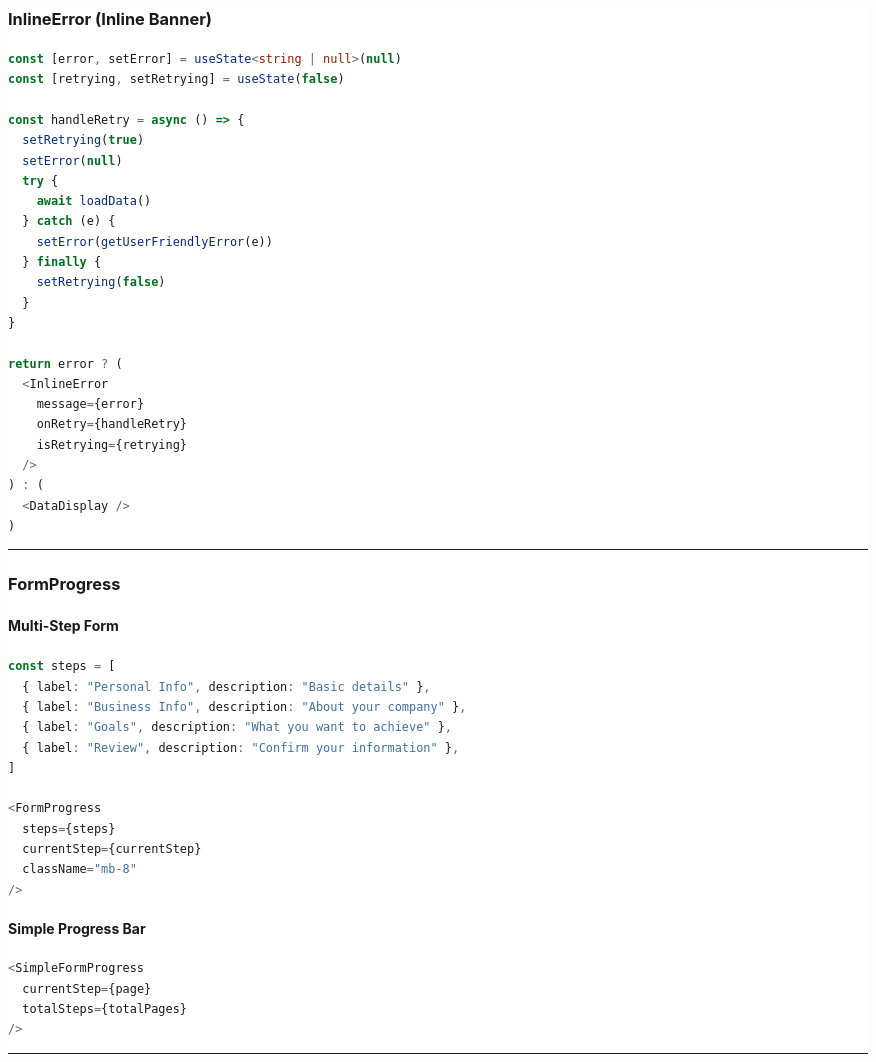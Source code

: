 
### InlineError (Inline Banner)

```typescript
const [error, setError] = useState<string | null>(null)
const [retrying, setRetrying] = useState(false)

const handleRetry = async () => {
  setRetrying(true)
  setError(null)
  try {
    await loadData()
  } catch (e) {
    setError(getUserFriendlyError(e))
  } finally {
    setRetrying(false)
  }
}

return error ? (
  <InlineError
    message={error}
    onRetry={handleRetry}
    isRetrying={retrying}
  />
) : (
  <DataDisplay />
)
```

---

### FormProgress

#### Multi-Step Form
```typescript
const steps = [
  { label: "Personal Info", description: "Basic details" },
  { label: "Business Info", description: "About your company" },
  { label: "Goals", description: "What you want to achieve" },
  { label: "Review", description: "Confirm your information" },
]

<FormProgress
  steps={steps}
  currentStep={currentStep}
  className="mb-8"
/>
```

#### Simple Progress Bar
```typescript
<SimpleFormProgress
  currentStep={page}
  totalSteps={totalPages}
/>
```

---